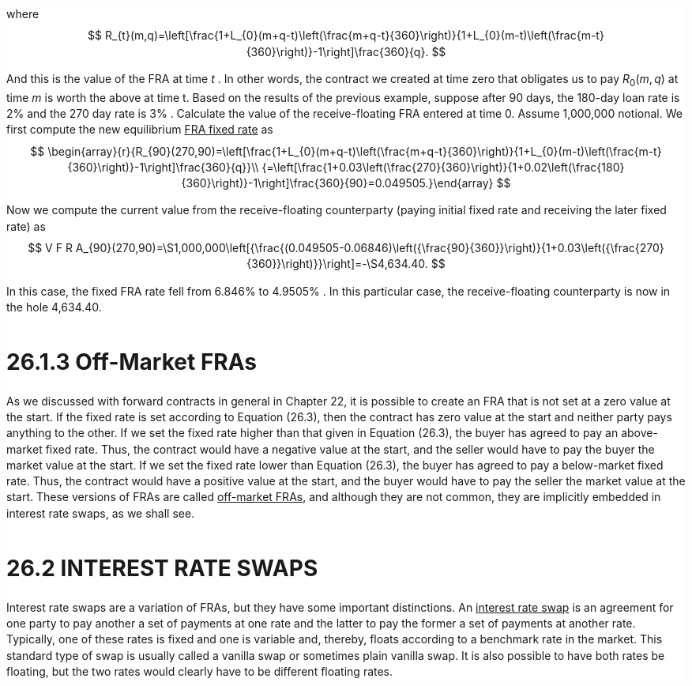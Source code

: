 where  
$$
R_{t}(m,q)=\left[\frac{1+L_{0}(m+q-t)\left(\frac{m+q-t}{360}\right)}{1+L_{0}(m-t)\left(\frac{m-t}{360}\right)}-1\right]\frac{360}{q}.
$$  

And this is the value of the FRA at time $t$ . In other words, the contract we created at time zero that obligates us to pay $R_{0}(m,q)$ at time $m$ is worth the above at time t. Based on the results of the previous example, suppose after 90 days, the 180-day loan rate is $2\%$ and the 270 day rate is $3\%$ . Calculate the value of the receive-floating FRA entered at time 0. Assume 1,000,000 notional. We first compute the new equilibrium [FRA fixed rate](../../Fixed%20Income%20Securities%20Tools%20for%20Today's%20Markets/Chapter%2012/EURIBOR%20Forward%20Rate%20Agreements%20and%20Futures.md) as  
$$
\begin{array}{r}{R_{90}(270,90)=\left[\frac{1+L_{0}(m+q-t)\left(\frac{m+q-t}{360}\right)}{1+L_{0}(m-t)\left(\frac{m-t}{360}\right)}-1\right]\frac{360}{q}}\\ {=\left[\frac{1+0.03\left(\frac{270}{360}\right)}{1+0.02\left(\frac{180}{360}\right)}-1\right]\frac{360}{90}=0.049505.}\end{array}
$$  

Now we compute the current value from the receive-floating counterparty (paying initial fixed rate and receiving the later fixed rate) as  
$$
V F R A_{90}(270,90)=\S1,000,000\left[{\frac{(0.049505-0.06846)\left({\frac{90}{360}}\right)}{1+0.03\left({\frac{270}{360}}\right)}}\right]=-\S4,634.40.
$$  

In this case, the fixed FRA rate fell from $6.846\%$ to $4.9505\%$ . In this particular case, the receive-floating counterparty is now in the hole 4,634.40.  

# 26.1.3 Off-Market FRAs  

As we discussed with forward contracts in general in Chapter 22, it is possible to create an FRA that is not set at a zero value at the start. If the fixed rate is set according to Equation (26.3), then the contract has zero value at the start and neither party pays anything to the other. If we set the fixed rate higher than that given in Equation (26.3), the buyer has agreed to pay an above-market fixed rate. Thus, the contract would have a negative value at the start, and the seller would have to pay the buyer the market value at the start. If we set the fixed rate lower than Equation (26.3), the buyer has agreed to pay a below-market fixed rate. Thus, the contract would have a positive value at the start, and the buyer would have to pay the seller the market value at the start. These versions of FRAs are called [off-market FRAs](../../Fixed%20Income%20Securities%20Tools%20for%20Today's%20Markets/Chapter%202/Interest%20Rate%20Swaps.md), and although they are not common, they are implicitly embedded in interest rate swaps, as we shall see.  

# 26.2 INTEREST RATE SWAPS  

Interest rate swaps are a variation of FRAs, but they have some important distinctions. An [interest rate swap](../../../Financial%20Engineering/Primer%20on%20Interest%20Rate%20Swaps.md) is an agreement for one party to pay another a set of payments at one rate and the latter to pay the former a set of payments at another rate. Typically, one of these rates is fixed and one is variable and, thereby, floats according to a benchmark rate in the market. This standard type of swap is usually called a vanilla swap or sometimes plain vanilla swap. It is also possible to have both rates be floating, but the two rates would clearly have to be different floating rates.  
